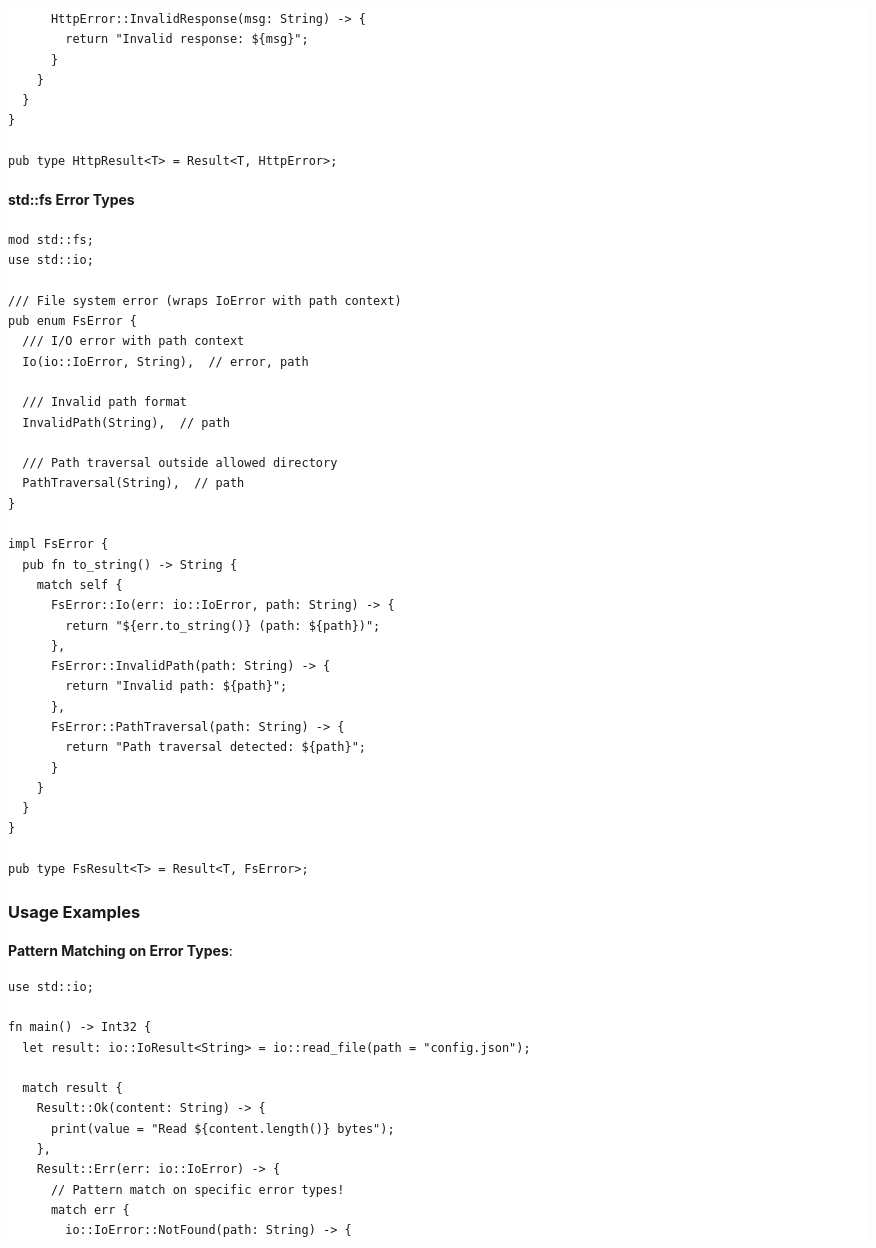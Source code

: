 ```plat
      HttpError::InvalidResponse(msg: String) -> {
        return "Invalid response: ${msg}";
      }
    }
  }
}

pub type HttpResult<T> = Result<T, HttpError>;
```

#### std::fs Error Types

```plat
mod std::fs;
use std::io;

/// File system error (wraps IoError with path context)
pub enum FsError {
  /// I/O error with path context
  Io(io::IoError, String),  // error, path

  /// Invalid path format
  InvalidPath(String),  // path

  /// Path traversal outside allowed directory
  PathTraversal(String),  // path
}

impl FsError {
  pub fn to_string() -> String {
    match self {
      FsError::Io(err: io::IoError, path: String) -> {
        return "${err.to_string()} (path: ${path})";
      },
      FsError::InvalidPath(path: String) -> {
        return "Invalid path: ${path}";
      },
      FsError::PathTraversal(path: String) -> {
        return "Path traversal detected: ${path}";
      }
    }
  }
}

pub type FsResult<T> = Result<T, FsError>;
```

### Usage Examples

**Pattern Matching on Error Types**:

```plat
use std::io;

fn main() -> Int32 {
  let result: io::IoResult<String> = io::read_file(path = "config.json");

  match result {
    Result::Ok(content: String) -> {
      print(value = "Read ${content.length()} bytes");
    },
    Result::Err(err: io::IoError) -> {
      // Pattern match on specific error types!
      match err {
        io::IoError::NotFound(path: String) -> {
```